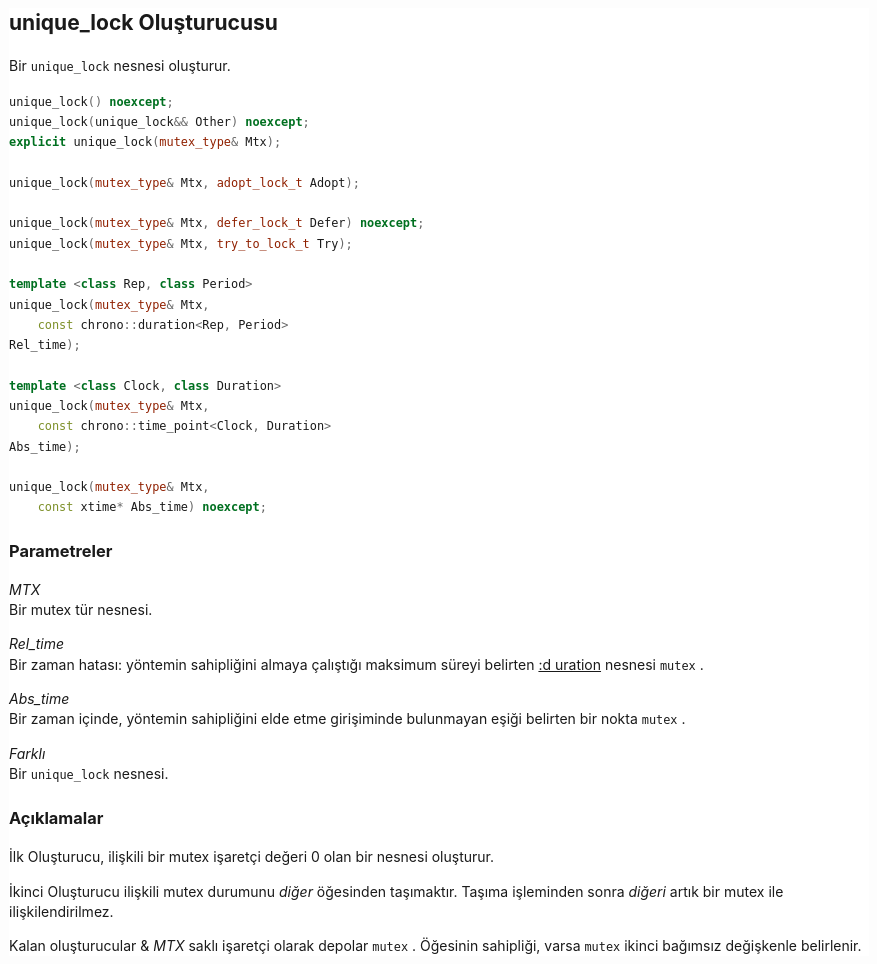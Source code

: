 ## <a name="unique_lock-constructor"></a><a name="unique_lock"></a> unique_lock Oluşturucusu

Bir `unique_lock` nesnesi oluşturur.

```cpp
unique_lock() noexcept;
unique_lock(unique_lock&& Other) noexcept;
explicit unique_lock(mutex_type& Mtx);

unique_lock(mutex_type& Mtx, adopt_lock_t Adopt);

unique_lock(mutex_type& Mtx, defer_lock_t Defer) noexcept;
unique_lock(mutex_type& Mtx, try_to_lock_t Try);

template <class Rep, class Period>
unique_lock(mutex_type& Mtx,
    const chrono::duration<Rep, Period>
Rel_time);

template <class Clock, class Duration>
unique_lock(mutex_type& Mtx,
    const chrono::time_point<Clock, Duration>
Abs_time);

unique_lock(mutex_type& Mtx,
    const xtime* Abs_time) noexcept;
```

### <a name="parameters"></a>Parametreler

*MTX*\
Bir mutex tür nesnesi.

*Rel_time*\
Bir zaman hatası: yöntemin sahipliğini almaya çalıştığı maksimum süreyi belirten [:d uration](../standard-library/duration-class.md) nesnesi `mutex` .

*Abs_time*\
Bir zaman içinde, yöntemin sahipliğini elde etme girişiminde bulunmayan eşiği belirten bir nokta `mutex` .

*Farklı*\
Bir `unique_lock` nesnesi.

### <a name="remarks"></a>Açıklamalar

İlk Oluşturucu, ilişkili bir mutex işaretçi değeri 0 olan bir nesnesi oluşturur.

İkinci Oluşturucu ilişkili mutex durumunu *diğer* öğesinden taşımaktır. Taşıma işleminden sonra *diğeri* artık bir mutex ile ilişkilendirilmez.

Kalan oluşturucular & *MTX* saklı işaretçi olarak depolar `mutex` . Öğesinin sahipliği, varsa `mutex` ikinci bağımsız değişkenle belirlenir.
